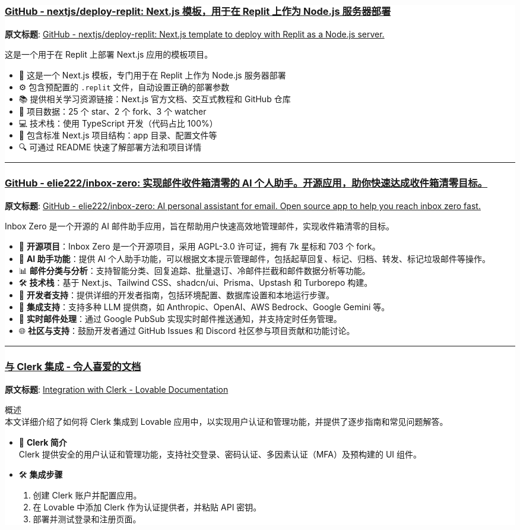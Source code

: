 ### [GitHub - nextjs/deploy-replit: Next.js 模板，用于在 Replit 上作为 Node.js 服务器部署](https://github.com/nextjs/deploy-replit)

**原文标题**: [GitHub - nextjs/deploy-replit: Next.js template to deploy with Replit as a Node.js server.](https://github.com/nextjs/deploy-replit)

这是一个用于在 Replit 上部署 Next.js 应用的模板项目。

- 🚀 这是一个 Next.js 模板，专门用于在 Replit 上作为 Node.js 服务器部署  
- ⚙️ 包含预配置的 `.replit` 文件，自动设置正确的部署参数  
- 📚 提供相关学习资源链接：Next.js 官方文档、交互式教程和 GitHub 仓库  
- 🌟 项目数据：25 个 star、2 个 fork、3 个 watcher  
- 💻 技术栈：使用 TypeScript 开发（代码占比 100%）  
- 📂 包含标准 Next.js 项目结构：app 目录、配置文件等  
- 🔍 可通过 README 快速了解部署方法和项目详情

---

### [GitHub - elie222/inbox-zero: 实现邮件收件箱清零的 AI 个人助手。开源应用，助你快速达成收件箱清零目标。](https://github.com/elie222/inbox-zero)

**原文标题**: [GitHub - elie222/inbox-zero: AI personal assistant for email. Open source app to help you reach inbox zero fast.](https://github.com/elie222/inbox-zero)

Inbox Zero 是一个开源的 AI 邮件助手应用，旨在帮助用户快速高效地管理邮件，实现收件箱清零的目标。

- 📧 **开源项目**：Inbox Zero 是一个开源项目，采用 AGPL-3.0 许可证，拥有 7k 星标和 703 个 fork。
- 🤖 **AI 助手功能**：提供 AI 个人助手功能，可以根据文本提示管理邮件，包括起草回复、标记、归档、转发、标记垃圾邮件等操作。
- 📊 **邮件分类与分析**：支持智能分类、回复追踪、批量退订、冷邮件拦截和邮件数据分析等功能。
- 🛠 **技术栈**：基于 Next.js、Tailwind CSS、shadcn/ui、Prisma、Upstash 和 Turborepo 构建。
- 🚀 **开发者支持**：提供详细的开发者指南，包括环境配置、数据库设置和本地运行步骤。
- 🔌 **集成支持**：支持多种 LLM 提供商，如 Anthropic、OpenAI、AWS Bedrock、Google Gemini 等。
- 📅 **实时邮件处理**：通过 Google PubSub 实现实时邮件推送通知，并支持定时任务管理。
- 🌐 **社区与支持**：鼓励开发者通过 GitHub Issues 和 Discord 社区参与项目贡献和功能讨论。

---

### [与 Clerk 集成 - 令人喜爱的文档](https://docs.lovable.dev/integrations/clerk?utm_source=nextjs-weekly&utm_medium=newsletter&utm_campaign=lovable&utm_content=04-25-25&dub_id=WKBAmXkfwcC3nVs9)

**原文标题**: [Integration with Clerk - Lovable Documentation](https://docs.lovable.dev/integrations/clerk?utm_source=nextjs-weekly&utm_medium=newsletter&utm_campaign=lovable&utm_content=04-25-25&dub_id=WKBAmXkfwcC3nVs9)

概述  
本文详细介绍了如何将 Clerk 集成到 Lovable 应用中，以实现用户认证和管理功能，并提供了逐步指南和常见问题解答。  

- 🔐 **Clerk 简介**  
  Clerk 提供安全的用户认证和管理功能，支持社交登录、密码认证、多因素认证（MFA）及预构建的 UI 组件。  

- 🛠️ **集成步骤**  
  1. 创建 Clerk 账户并配置应用。  
  2. 在 Lovable 中添加 Clerk 作为认证提供者，并粘贴 API 密钥。  
  3. 部署并测试登录和注册页面。  
